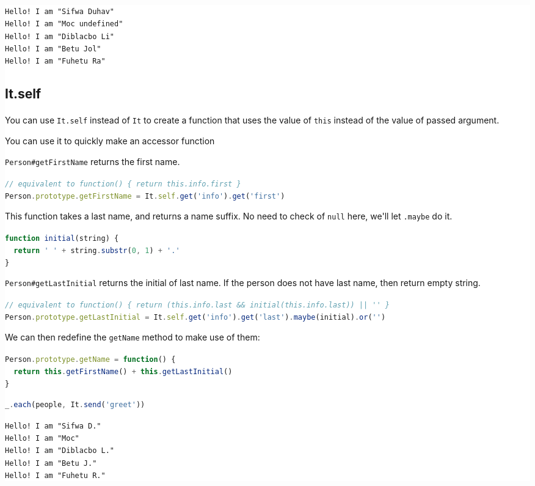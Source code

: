 
```
Hello! I am "Sifwa Duhav"
Hello! I am "Moc undefined"
Hello! I am "Diblacbo Li"
Hello! I am "Betu Jol"
Hello! I am "Fuhetu Ra"
```

It.self
-------
You can use `It.self` instead of `It` to create a function that
uses the value of `this` instead of the value of passed argument.

You can use it to quickly make an accessor function

`Person#getFirstName` returns the first name.

```javascript
// equivalent to function() { return this.info.first }
Person.prototype.getFirstName = It.self.get('info').get('first')
```

This function takes a last name, and returns a name suffix.
No need to check of `null` here, we'll let `.maybe` do it.

```javascript
function initial(string) {
  return ' ' + string.substr(0, 1) + '.'
}
```

`Person#getLastInitial` returns the initial of last name.
If the person does not have last name, then return empty string.

```javascript
// equivalent to function() { return (this.info.last && initial(this.info.last)) || '' }
Person.prototype.getLastInitial = It.self.get('info').get('last').maybe(initial).or('')
```

We can then redefine the `getName` method to make use of them:

```javascript
Person.prototype.getName = function() {
  return this.getFirstName() + this.getLastInitial()
}
```

```javascript
_.each(people, It.send('greet'))
```


```
Hello! I am "Sifwa D."
Hello! I am "Moc"
Hello! I am "Diblacbo L."
Hello! I am "Betu J."
Hello! I am "Fuhetu R."
```
